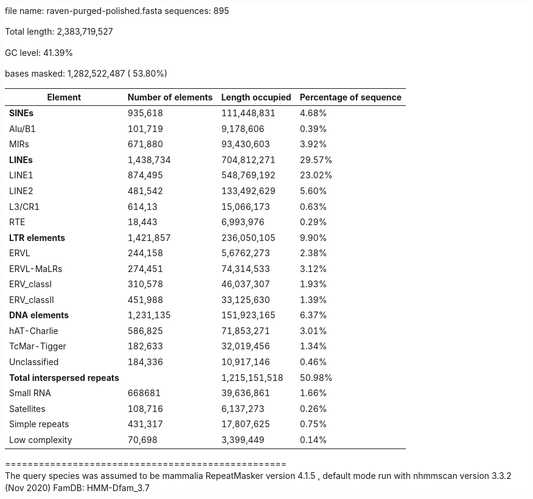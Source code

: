 file name: raven-purged-polished.fasta
sequences: 895

Total length: 2,383,719,527

GC level: 41.39%

bases masked: 1,282,522,487  ( 53.80%)

|Element|Number of elements|  Length occupied|Percentage of sequence|
|----|--------|-------|-------|
|**SINEs**|935,618|111,448,831|4.68%|
|Alu/B1|101,719|9,178,606|0.39%|
|MIRs|671,880|93,430,603|3.92%|
|**LINEs**|1,438,734|704,812,271|29.57%|
|LINE1|874,495|548,769,192|23.02%|
|LINE2|481,542|133,492,629|5.60%|
|L3/CR1|614,13|15,066,173|0.63%|
|RTE|18,443|6,993,976|0.29%|
|**LTR elements**|1,421,857|236,050,105|9.90%|
|ERVL|244,158|5,6762,273|2.38%|
|ERVL-MaLRs|274,451|74,314,533|3.12%|
|ERV_classI|310,578|46,037,307|1.93%|
|ERV_classII|451,988|33,125,630|1.39%|
|**DNA elements**|1,231,135|151,923,165|6.37%|
|hAT-Charlie|586,825|71,853,271|3.01%|
|TcMar-Tigger|182,633|32,019,456|1.34%|
|Unclassified|184,336|10,917,146|0.46%|
|**Total interspersed repeats**||1,215,151,518|50.98%|
|Small RNA|668681|39,636,861|1.66%|
|Satellites|108,716|6,137,273|0.26%|
|Simple repeats|431,317|17,807,625|0.75%|
|Low complexity|70,698|3,399,449|0.14%|

==================================================<br>
The query species was assumed to be mammalia
RepeatMasker version 4.1.5 , default mode
run with nhmmscan version 3.3.2 (Nov 2020)
FamDB: HMM-Dfam_3.7
